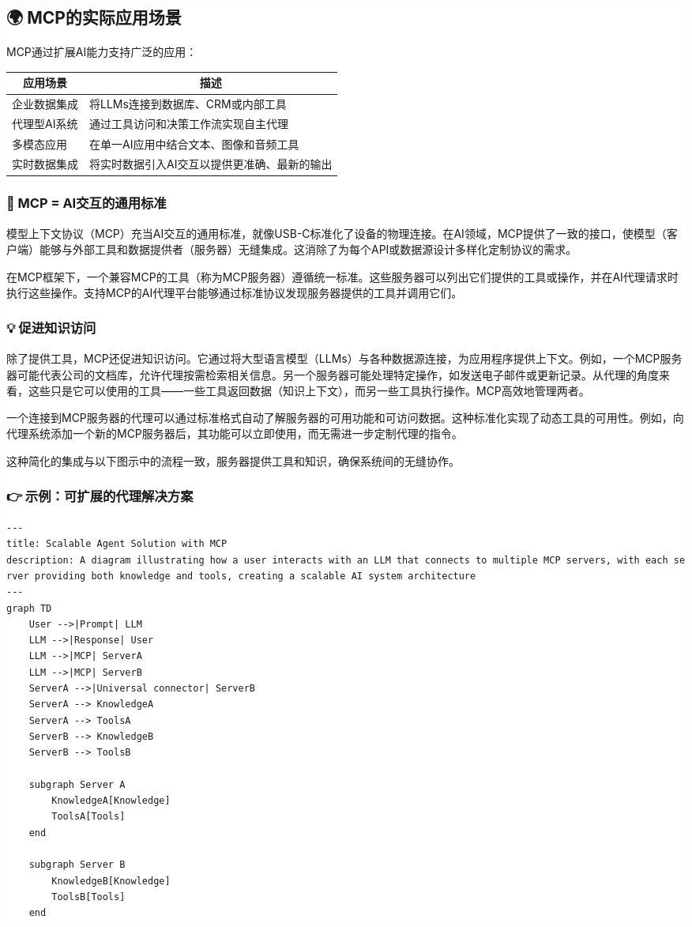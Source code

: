 
## 🌍 MCP的实际应用场景

MCP通过扩展AI能力支持广泛的应用：

| **应用场景**               | **描述**                                                                      |
|----------------------------|------------------------------------------------------------------------------|
| 企业数据集成               | 将LLMs连接到数据库、CRM或内部工具                                            |
| 代理型AI系统               | 通过工具访问和决策工作流实现自主代理                                         |
| 多模态应用                 | 在单一AI应用中结合文本、图像和音频工具                                       |
| 实时数据集成               | 将实时数据引入AI交互以提供更准确、最新的输出                                  |

### 🧠 MCP = AI交互的通用标准

模型上下文协议（MCP）充当AI交互的通用标准，就像USB-C标准化了设备的物理连接。在AI领域，MCP提供了一致的接口，使模型（客户端）能够与外部工具和数据提供者（服务器）无缝集成。这消除了为每个API或数据源设计多样化定制协议的需求。

在MCP框架下，一个兼容MCP的工具（称为MCP服务器）遵循统一标准。这些服务器可以列出它们提供的工具或操作，并在AI代理请求时执行这些操作。支持MCP的AI代理平台能够通过标准协议发现服务器提供的工具并调用它们。

### 💡 促进知识访问

除了提供工具，MCP还促进知识访问。它通过将大型语言模型（LLMs）与各种数据源连接，为应用程序提供上下文。例如，一个MCP服务器可能代表公司的文档库，允许代理按需检索相关信息。另一个服务器可能处理特定操作，如发送电子邮件或更新记录。从代理的角度来看，这些只是它可以使用的工具——一些工具返回数据（知识上下文），而另一些工具执行操作。MCP高效地管理两者。

一个连接到MCP服务器的代理可以通过标准格式自动了解服务器的可用功能和可访问数据。这种标准化实现了动态工具的可用性。例如，向代理系统添加一个新的MCP服务器后，其功能可以立即使用，而无需进一步定制代理的指令。

这种简化的集成与以下图示中的流程一致，服务器提供工具和知识，确保系统间的无缝协作。

### 👉 示例：可扩展的代理解决方案

```mermaid
---
title: Scalable Agent Solution with MCP
description: A diagram illustrating how a user interacts with an LLM that connects to multiple MCP servers, with each server providing both knowledge and tools, creating a scalable AI system architecture
---
graph TD
    User -->|Prompt| LLM
    LLM -->|Response| User
    LLM -->|MCP| ServerA
    LLM -->|MCP| ServerB
    ServerA -->|Universal connector| ServerB
    ServerA --> KnowledgeA
    ServerA --> ToolsA
    ServerB --> KnowledgeB
    ServerB --> ToolsB

    subgraph Server A
        KnowledgeA[Knowledge]
        ToolsA[Tools]
    end

    subgraph Server B
        KnowledgeB[Knowledge]
        ToolsB[Tools]
    end
```
